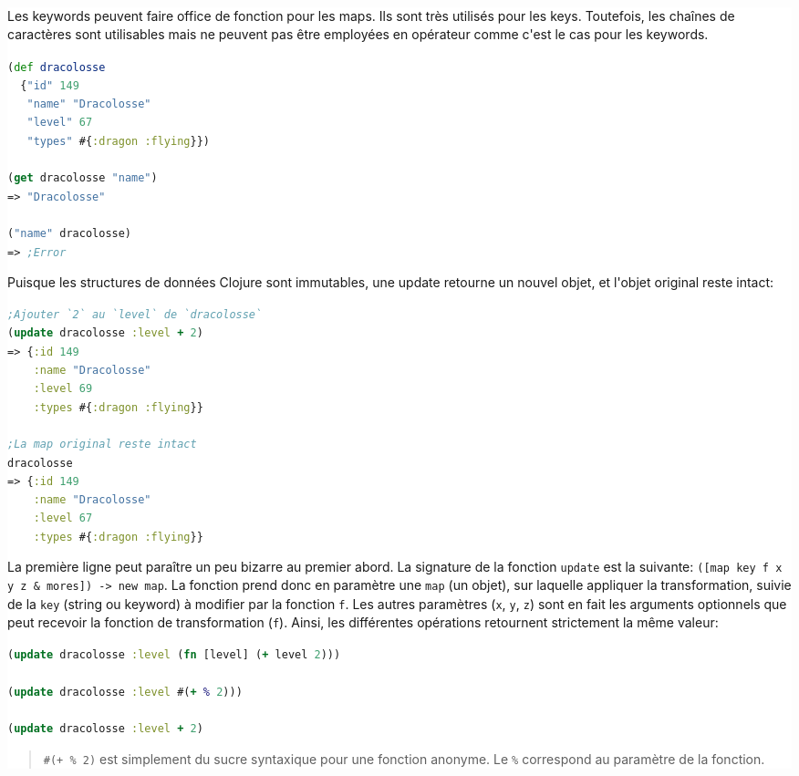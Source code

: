 Les keywords peuvent faire office de fonction pour les maps. Ils sont
très utilisés pour les keys. Toutefois, les chaînes de caractères
sont utilisables mais ne peuvent pas être employées en opérateur comme c'est
le cas pour les keywords.

```clojure
(def dracolosse
  {"id" 149
   "name" "Dracolosse"
   "level" 67
   "types" #{:dragon :flying}})

(get dracolosse "name")
=> "Dracolosse"

("name" dracolosse)
=> ;Error
```

Puisque les structures de données Clojure sont immutables, une update
retourne un nouvel objet, et l'objet original reste intact:

```clojure
;Ajouter `2` au `level` de `dracolosse` 
(update dracolosse :level + 2)
=> {:id 149
    :name "Dracolosse"
    :level 69
    :types #{:dragon :flying}}

;La map original reste intact
dracolosse
=> {:id 149
    :name "Dracolosse"
    :level 67
    :types #{:dragon :flying}}
```

La première ligne peut paraître un peu bizarre au premier abord. La signature de
la fonction `update` est la suivante: `([map key f x y z & mores]) -> new map`.
La fonction prend donc en paramètre une `map` (un objet), sur laquelle
appliquer la transformation, suivie de la `key` (string ou keyword) à modifier
par la fonction `f`. Les autres paramètres (`x`, `y`, `z`) sont en fait
les arguments optionnels que peut recevoir la fonction de transformation (`f`).
Ainsi, les différentes opérations retournent strictement la même valeur:

```clojure
(update dracolosse :level (fn [level] (+ level 2)))

(update dracolosse :level #(+ % 2)))

(update dracolosse :level + 2)
```

> `#(+ % 2)` est simplement du sucre syntaxique pour une fonction anonyme.
Le `%` correspond au paramètre de la fonction.
